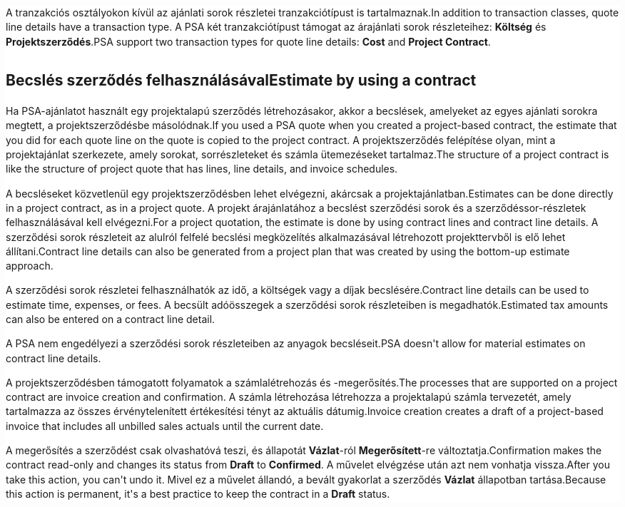 <span data-ttu-id="6f747-112">A tranzakciós osztályokon kívül az ajánlati sorok részletei tranzakciótípust is tartalmaznak.</span><span class="sxs-lookup"><span data-stu-id="6f747-112">In addition to transaction classes, quote line details have a transaction type.</span></span> <span data-ttu-id="6f747-113">A PSA két tranzakciótípust támogat az árajánlati sorok részleteihez: **Költség** és **Projektszerződés**.</span><span class="sxs-lookup"><span data-stu-id="6f747-113">PSA support two transaction types for quote line details: **Cost** and **Project Contract**.</span></span>

## <a name="estimate-by-using-a-contract"></a><span data-ttu-id="6f747-114">Becslés szerződés felhasználásával</span><span class="sxs-lookup"><span data-stu-id="6f747-114">Estimate by using a contract</span></span>

<span data-ttu-id="6f747-115">Ha PSA-ajánlatot használt egy projektalapú szerződés létrehozásakor, akkor a becslések, amelyeket az egyes ajánlati sorokra megtett, a projektszerződésbe másolódnak.</span><span class="sxs-lookup"><span data-stu-id="6f747-115">If you used a PSA quote when you created a project-based contract, the estimate that you did for each quote line on the quote is copied to the project contract.</span></span> <span data-ttu-id="6f747-116">A projektszerződés felépítése olyan, mint a projektajánlat szerkezete, amely sorokat, sorrészleteket és számla ütemezéseket tartalmaz.</span><span class="sxs-lookup"><span data-stu-id="6f747-116">The structure of a project contract is like the structure of project quote that has lines, line details, and invoice schedules.</span></span>

<span data-ttu-id="6f747-117">A becsléseket közvetlenül egy projektszerződésben lehet elvégezni, akárcsak a projektajánlatban.</span><span class="sxs-lookup"><span data-stu-id="6f747-117">Estimates can be done directly in a project contract, as in a project quote.</span></span> <span data-ttu-id="6f747-118">A projekt árajánlatához a becslést szerződési sorok és a szerződéssor-részletek felhasználásával kell elvégezni.</span><span class="sxs-lookup"><span data-stu-id="6f747-118">For a project quotation, the estimate is done by using contract lines and contract line details.</span></span> <span data-ttu-id="6f747-119">A szerződési sorok részleteit az alulról felfelé becslési megközelítés alkalmazásával létrehozott projekttervből is elő lehet állítani.</span><span class="sxs-lookup"><span data-stu-id="6f747-119">Contract line details can also be generated from a project plan that was created by using the bottom-up estimate approach.</span></span>

<span data-ttu-id="6f747-120">A szerződési sorok részletei felhasználhatók az idő, a költségek vagy a díjak becslésére.</span><span class="sxs-lookup"><span data-stu-id="6f747-120">Contract line details can be used to estimate time, expenses, or fees.</span></span> <span data-ttu-id="6f747-121">A becsült adóösszegek a szerződési sorok részleteiben is megadhatók.</span><span class="sxs-lookup"><span data-stu-id="6f747-121">Estimated tax amounts can also be entered on a contract line detail.</span></span>

<span data-ttu-id="6f747-122">A PSA nem engedélyezi a szerződési sorok részleteiben az anyagok becsléseit.</span><span class="sxs-lookup"><span data-stu-id="6f747-122">PSA doesn't allow for material estimates on contract line details.</span></span>

<span data-ttu-id="6f747-123">A projektszerződésben támogatott folyamatok a számlalétrehozás és -megerősítés.</span><span class="sxs-lookup"><span data-stu-id="6f747-123">The processes that are supported on a project contract are invoice creation and confirmation.</span></span> <span data-ttu-id="6f747-124">A számla létrehozása létrehozza a projektalapú számla tervezetét, amely tartalmazza az összes érvénytelenített értékesítési tényt az aktuális dátumig.</span><span class="sxs-lookup"><span data-stu-id="6f747-124">Invoice creation creates a draft of a project-based invoice that includes all unbilled sales actuals until the current date.</span></span>

<span data-ttu-id="6f747-125">A megerősítés a szerződést csak olvashatóvá teszi, és állapotát **Vázlat**-ról **Megerősített**-re változtatja.</span><span class="sxs-lookup"><span data-stu-id="6f747-125">Confirmation makes the contract read-only and changes its status from **Draft** to **Confirmed**.</span></span> <span data-ttu-id="6f747-126">A művelet elvégzése után azt nem vonhatja vissza.</span><span class="sxs-lookup"><span data-stu-id="6f747-126">After you take this action, you can't undo it.</span></span> <span data-ttu-id="6f747-127">Mivel ez a művelet állandó, a bevált gyakorlat a szerződés **Vázlat** állapotban tartása.</span><span class="sxs-lookup"><span data-stu-id="6f747-127">Because this action is permanent, it's a best practice to keep the contract in a **Draft** status.</span></span>
